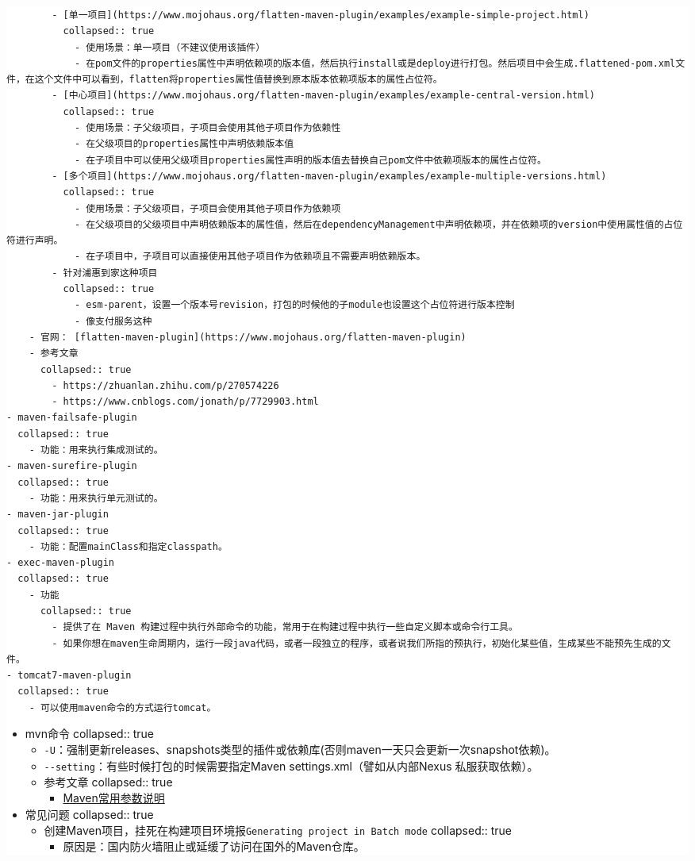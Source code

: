 			- [单一项目](https://www.mojohaus.org/flatten-maven-plugin/examples/example-simple-project.html)
			  collapsed:: true
				- 使用场景：单一项目（不建议使用该插件）
				- 在pom文件的properties属性中声明依赖项的版本值，然后执行install或是deploy进行打包。然后项目中会生成.flattened-pom.xml文件，在这个文件中可以看到，flatten将properties属性值替换到原本版本依赖项版本的属性占位符。
			- [中心项目](https://www.mojohaus.org/flatten-maven-plugin/examples/example-central-version.html)
			  collapsed:: true
				- 使用场景：子父级项目，子项目会使用其他子项目作为依赖性
				- 在父级项目的properties属性中声明依赖版本值
				- 在子项目中可以使用父级项目properties属性声明的版本值去替换自己pom文件中依赖项版本的属性占位符。
			- [多个项目](https://www.mojohaus.org/flatten-maven-plugin/examples/example-multiple-versions.html)
			  collapsed:: true
				- 使用场景：子父级项目，子项目会使用其他子项目作为依赖项
				- 在父级项目的父级项目中声明依赖版本的属性值，然后在dependencyManagement中声明依赖项，并在依赖项的version中使用属性值的占位符进行声明。
				- 在子项目中，子项目可以直接使用其他子项目作为依赖项且不需要声明依赖版本。
			- 针对浦惠到家这种项目
			  collapsed:: true
				- esm-parent，设置一个版本号revision，打包的时候他的子module也设置这个占位符进行版本控制
				- 像支付服务这种
		- 官网： [flatten-maven-plugin](https://www.mojohaus.org/flatten-maven-plugin)
		- 参考文章
		  collapsed:: true
			- https://zhuanlan.zhihu.com/p/270574226
			- https://www.cnblogs.com/jonath/p/7729903.html
	- maven-failsafe-plugin
	  collapsed:: true
		- 功能：用来执行集成测试的。
	- maven-surefire-plugin
	  collapsed:: true
		- 功能：用来执行单元测试的。
	- maven-jar-plugin
	  collapsed:: true
		- 功能：配置mainClass和指定classpath。
	- exec-maven-plugin
	  collapsed:: true
		- 功能
		  collapsed:: true
			- 提供了在 Maven 构建过程中执行外部命令的功能，常用于在构建过程中执行一些自定义脚本或命令行工具。
			- 如果你想在maven生命周期内，运行一段java代码，或者一段独立的程序，或者说我们所指的预执行，初始化某些值，生成某些不能预先生成的文件。
	- tomcat7-maven-plugin
	  collapsed:: true
		- 可以使用maven命令的方式运行tomcat。
- mvn命令
  collapsed:: true
	- `-U`：强制更新releases、snapshots类型的插件或依赖库(否则maven一天只会更新一次snapshot依赖)。
	- `--setting`：有些时候打包的时候需要指定Maven settings.xml（譬如从内部Nexus 私服获取依赖）。
	- 参考文章
	  collapsed:: true
		- [Maven常用参数说明](https://www.jianshu.com/p/25aff2bf6e56)
- 常见问题
  collapsed:: true
	- 创建Maven项目，挂死在构建项目环境报`Generating project in Batch mode`
	  collapsed:: true
		- 原因是：国内防火墙阻止或延缓了访问在国外的Maven仓库。